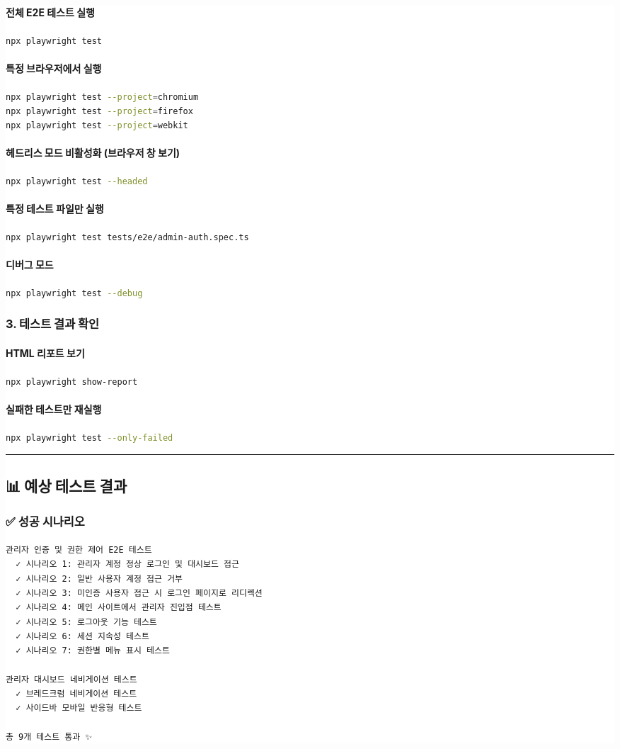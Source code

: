#### **전체 E2E 테스트 실행**
```bash
npx playwright test
```

#### **특정 브라우저에서 실행**
```bash
npx playwright test --project=chromium
npx playwright test --project=firefox
npx playwright test --project=webkit
```

#### **헤드리스 모드 비활성화 (브라우저 창 보기)**
```bash
npx playwright test --headed
```

#### **특정 테스트 파일만 실행**
```bash
npx playwright test tests/e2e/admin-auth.spec.ts
```

#### **디버그 모드**
```bash
npx playwright test --debug
```

### 3. 테스트 결과 확인

#### **HTML 리포트 보기**
```bash
npx playwright show-report
```

#### **실패한 테스트만 재실행**
```bash
npx playwright test --only-failed
```

---

## 📊 예상 테스트 결과

### ✅ **성공 시나리오**

```
관리자 인증 및 권한 제어 E2E 테스트
  ✓ 시나리오 1: 관리자 계정 정상 로그인 및 대시보드 접근
  ✓ 시나리오 2: 일반 사용자 계정 접근 거부  
  ✓ 시나리오 3: 미인증 사용자 접근 시 로그인 페이지로 리디렉션
  ✓ 시나리오 4: 메인 사이트에서 관리자 진입점 테스트
  ✓ 시나리오 5: 로그아웃 기능 테스트
  ✓ 시나리오 6: 세션 지속성 테스트
  ✓ 시나리오 7: 권한별 메뉴 표시 테스트

관리자 대시보드 네비게이션 테스트  
  ✓ 브레드크럼 네비게이션 테스트
  ✓ 사이드바 모바일 반응형 테스트

총 9개 테스트 통과 ✨
```
